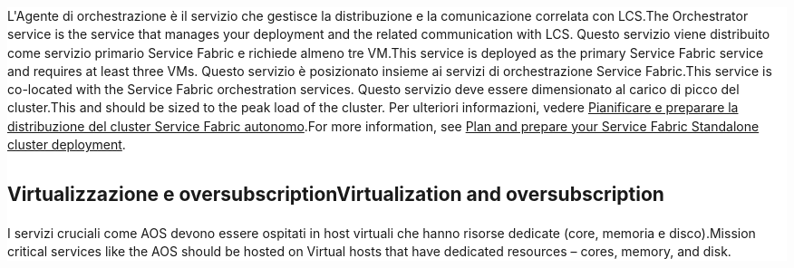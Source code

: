 <span data-ttu-id="cf4c4-198">L'Agente di orchestrazione è il servizio che gestisce la distribuzione e la comunicazione correlata con LCS.</span><span class="sxs-lookup"><span data-stu-id="cf4c4-198">The Orchestrator service is the service that manages your deployment and the related communication with LCS.</span></span> <span data-ttu-id="cf4c4-199">Questo servizio viene distribuito come servizio primario Service Fabric e richiede almeno tre VM.</span><span class="sxs-lookup"><span data-stu-id="cf4c4-199">This service is deployed as the primary Service Fabric service and requires at least three VMs.</span></span> <span data-ttu-id="cf4c4-200">Questo servizio è posizionato insieme ai servizi di orchestrazione Service Fabric.</span><span class="sxs-lookup"><span data-stu-id="cf4c4-200">This service is co-located with the Service Fabric orchestration services.</span></span> <span data-ttu-id="cf4c4-201">Questo servizio deve essere dimensionato al carico di picco del cluster.</span><span class="sxs-lookup"><span data-stu-id="cf4c4-201">This and should be sized to the peak load of the cluster.</span></span> <span data-ttu-id="cf4c4-202">Per ulteriori informazioni, vedere [Pianificare e preparare la distribuzione del cluster Service Fabric autonomo](https://docs.microsoft.com/azure/service-fabric/service-fabric-cluster-standalone-deployment-preparation).</span><span class="sxs-lookup"><span data-stu-id="cf4c4-202">For more information, see [Plan and prepare your Service Fabric Standalone cluster deployment](https://docs.microsoft.com/azure/service-fabric/service-fabric-cluster-standalone-deployment-preparation).</span></span>

## <a name="virtualization-and-oversubscription"></a><span data-ttu-id="cf4c4-203">Virtualizzazione e oversubscription</span><span class="sxs-lookup"><span data-stu-id="cf4c4-203">Virtualization and oversubscription</span></span>

<span data-ttu-id="cf4c4-204">I servizi cruciali come AOS devono essere ospitati in host virtuali che hanno risorse dedicate (core, memoria e disco).</span><span class="sxs-lookup"><span data-stu-id="cf4c4-204">Mission critical services like the AOS should be hosted on Virtual hosts that have dedicated resources – cores, memory, and disk.</span></span>
